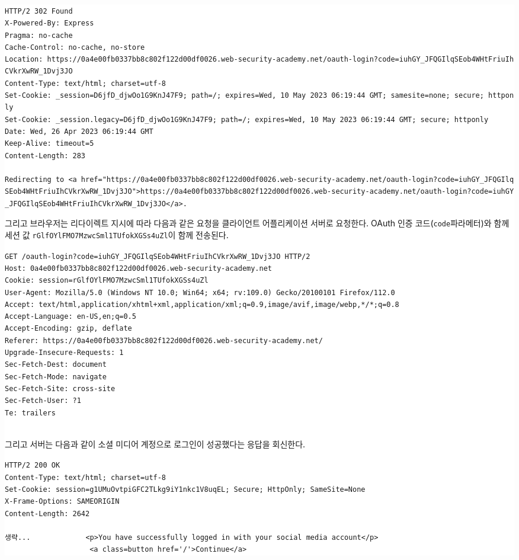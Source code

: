 
```http
HTTP/2 302 Found
X-Powered-By: Express
Pragma: no-cache
Cache-Control: no-cache, no-store
Location: https://0a4e00fb0337bb8c802f122d00df0026.web-security-academy.net/oauth-login?code=iuhGY_JFQGIlqSEob4WHtFriuIhCVkrXwRW_1Dvj3JO
Content-Type: text/html; charset=utf-8
Set-Cookie: _session=D6jfD_djwOo1G9KnJ47F9; path=/; expires=Wed, 10 May 2023 06:19:44 GMT; samesite=none; secure; httponly
Set-Cookie: _session.legacy=D6jfD_djwOo1G9KnJ47F9; path=/; expires=Wed, 10 May 2023 06:19:44 GMT; secure; httponly
Date: Wed, 26 Apr 2023 06:19:44 GMT
Keep-Alive: timeout=5
Content-Length: 283

Redirecting to <a href="https://0a4e00fb0337bb8c802f122d00df0026.web-security-academy.net/oauth-login?code=iuhGY_JFQGIlqSEob4WHtFriuIhCVkrXwRW_1Dvj3JO">https://0a4e00fb0337bb8c802f122d00df0026.web-security-academy.net/oauth-login?code=iuhGY_JFQGIlqSEob4WHtFriuIhCVkrXwRW_1Dvj3JO</a>.
```

그리고 브라우저는 리다이렉트 지시에 따라 다음과 같은 요청을 클라이언트 어플리케이션 서버로 요청한다. OAuth 인증 코드(`code`파라메터)와 함께 세션 값 `rGlfOYlFMO7MzwcSml1TUfokXGSs4uZl`이 함께 전송된다. 

```http
GET /oauth-login?code=iuhGY_JFQGIlqSEob4WHtFriuIhCVkrXwRW_1Dvj3JO HTTP/2
Host: 0a4e00fb0337bb8c802f122d00df0026.web-security-academy.net
Cookie: session=rGlfOYlFMO7MzwcSml1TUfokXGSs4uZl
User-Agent: Mozilla/5.0 (Windows NT 10.0; Win64; x64; rv:109.0) Gecko/20100101 Firefox/112.0
Accept: text/html,application/xhtml+xml,application/xml;q=0.9,image/avif,image/webp,*/*;q=0.8
Accept-Language: en-US,en;q=0.5
Accept-Encoding: gzip, deflate
Referer: https://0a4e00fb0337bb8c802f122d00df0026.web-security-academy.net/
Upgrade-Insecure-Requests: 1
Sec-Fetch-Dest: document
Sec-Fetch-Mode: navigate
Sec-Fetch-Site: cross-site
Sec-Fetch-User: ?1
Te: trailers


```

그리고 서버는 다음과 같이 소셜 미디어 계정으로 로그인이 성공했다는 응답을 회신한다. 

```http 
HTTP/2 200 OK
Content-Type: text/html; charset=utf-8
Set-Cookie: session=g1UMuOvtpiGFC2TLkg9iY1nkc1V8uqEL; Secure; HttpOnly; SameSite=None
X-Frame-Options: SAMEORIGIN
Content-Length: 2642

생략...             <p>You have successfully logged in with your social media account</p>
                    <a class=button href='/'>Continue</a>
```
